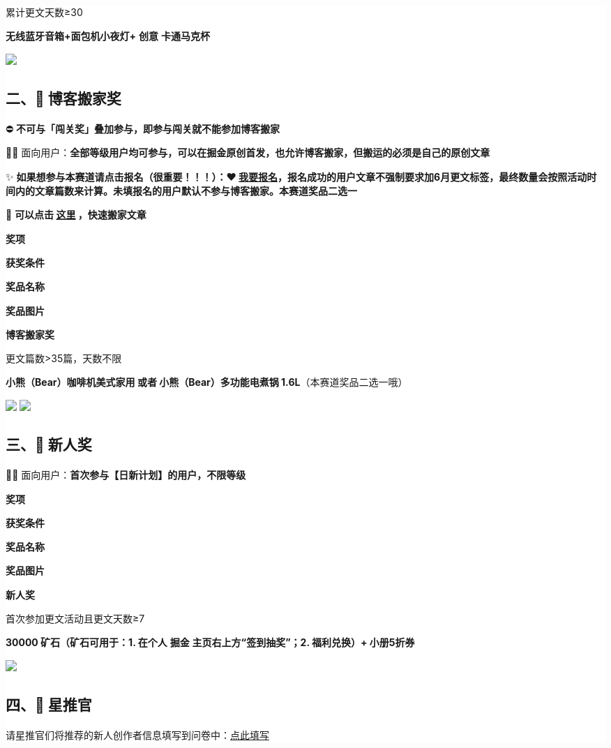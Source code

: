 累计更文天数≥30

**无线蓝牙音箱+面包机小夜灯+** **创意** **卡通马克杯**

![](/images/jueJin/40932845c0e143f.png)

二、📖 博客搬家奖
----------

⛔️ **不可与「闯关奖」叠加参与，即参与闯关就不能参加博客搬家**

👨‍💻 面向用户：**全部等级用户均可参与，可以在掘金原创首发，也允许博客搬家，但搬运的必须是自己的原创文章**

✨ **如果想参与本赛道请点击报名（很重要！！！）：❤️ [我要报名](https://wenjuan.feishu.cn/m?t=s2Lu59SQDNMi-pqkn "https://wenjuan.feishu.cn/m?t=s2Lu59SQDNMi-pqkn")，报名成功的用户文章不强制要求加6月更文标签，最终数量会按照活动时间内的文章篇数来计算。未填报名的用户默认不参与博客搬家。本赛道奖品二选一**

🔧 **可以点击 [这里](https://juejin.cn/creator/tool/import/self "https://juejin.cn/creator/tool/import/self") ，快速搬家文章**

**奖项**

**获奖条件**

**奖品名称**

**奖品图片**

**博客搬家奖**

更文篇数>35篇，天数不限

**小熊（Bear）咖啡机美式家用 或者 小熊（Bear）多功能电煮锅 1.6L**（本赛道奖品二选一哦）

![](/images/jueJin/83465d66bca5432.png) ![](/images/jueJin/7041ff9377434f2.png)

三、👶 新人奖
--------

👨‍💻 面向用户：**首次参与【日新计划】的用户，不限等级**

**奖项**

**获奖条件**

**奖品名称**

**奖品图片**

**新人奖**

首次参加更文活动且更文天数≥7

**30000 矿石（矿石可用于：1. 在个人** **掘金** **主页右上方“签到抽奖”；2. 福利兑换）+ 小册5折券**

![](/images/jueJin/24f8b61be6134fe.png)

四、🌟 星推官
--------

请星推官们将推荐的新人创作者信息填写到问卷中：[点此填写](https://wenjuan.feishu.cn/m/res?t=styDKG6nsNMi-6023 "https://wenjuan.feishu.cn/m/res?t=styDKG6nsNMi-6023")
